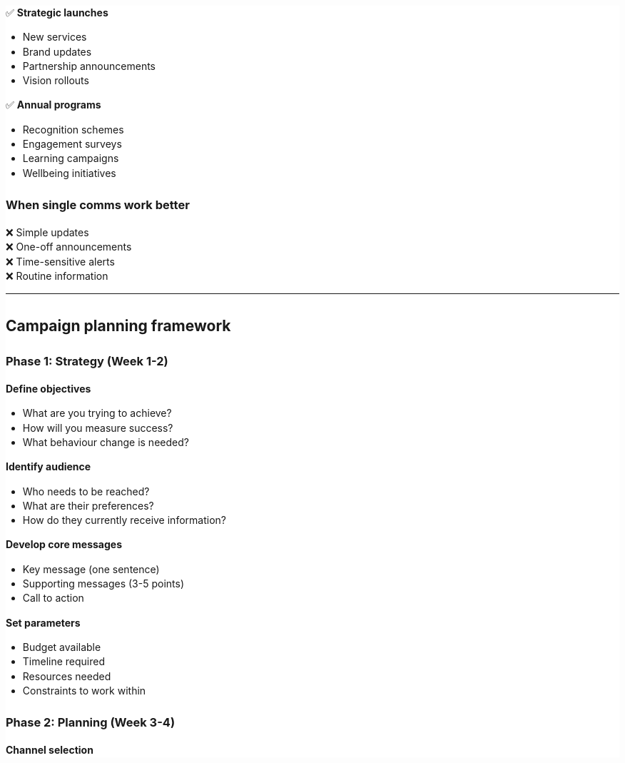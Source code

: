 ✅ **Strategic launches**

* New services
* Brand updates
* Partnership announcements
* Vision rollouts

✅ **Annual programs**

* Recognition schemes
* Engagement surveys
* Learning campaigns
* Wellbeing initiatives

### When single comms work better

❌ Simple updates\
❌ One-off announcements\
❌ Time-sensitive alerts\
❌ Routine information

***

## Campaign planning framework

### Phase 1: Strategy (Week 1-2)

**Define objectives**

* What are you trying to achieve?
* How will you measure success?
* What behaviour change is needed?

**Identify audience**

* Who needs to be reached?
* What are their preferences?
* How do they currently receive information?

**Develop core messages**

* Key message (one sentence)
* Supporting messages (3-5 points)
* Call to action

**Set parameters**

* Budget available
* Timeline required
* Resources needed
* Constraints to work within

### Phase 2: Planning (Week 3-4)

**Channel selection**
